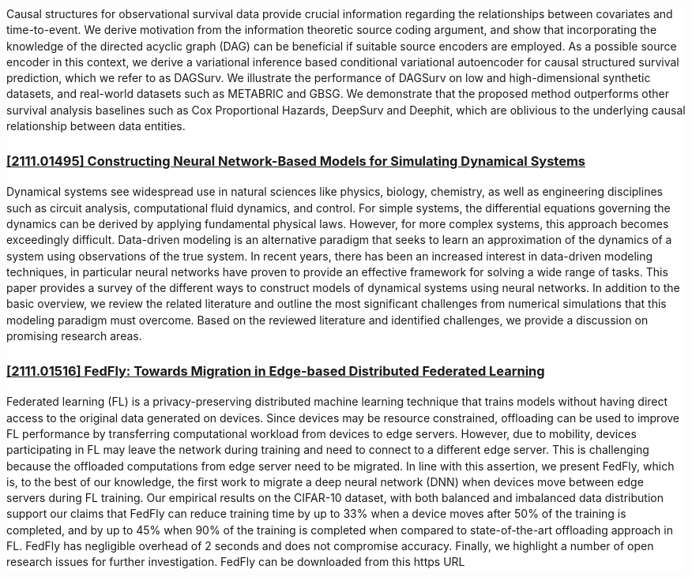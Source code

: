 
  Causal structures for observational survival data provide crucial information
regarding the relationships between covariates and time-to-event. We derive
motivation from the information theoretic source coding argument, and show that
incorporating the knowledge of the directed acyclic graph (DAG) can be
beneficial if suitable source encoders are employed. As a possible source
encoder in this context, we derive a variational inference based conditional
variational autoencoder for causal structured survival prediction, which we
refer to as DAGSurv. We illustrate the performance of DAGSurv on low and
high-dimensional synthetic datasets, and real-world datasets such as METABRIC
and GBSG. We demonstrate that the proposed method outperforms other survival
analysis baselines such as Cox Proportional Hazards, DeepSurv and Deephit,
which are oblivious to the underlying causal relationship between data
entities.

    

### [[2111.01495] Constructing Neural Network-Based Models for Simulating Dynamical Systems](http://arxiv.org/abs/2111.01495)


  Dynamical systems see widespread use in natural sciences like physics,
biology, chemistry, as well as engineering disciplines such as circuit
analysis, computational fluid dynamics, and control. For simple systems, the
differential equations governing the dynamics can be derived by applying
fundamental physical laws. However, for more complex systems, this approach
becomes exceedingly difficult. Data-driven modeling is an alternative paradigm
that seeks to learn an approximation of the dynamics of a system using
observations of the true system. In recent years, there has been an increased
interest in data-driven modeling techniques, in particular neural networks have
proven to provide an effective framework for solving a wide range of tasks.
This paper provides a survey of the different ways to construct models of
dynamical systems using neural networks. In addition to the basic overview, we
review the related literature and outline the most significant challenges from
numerical simulations that this modeling paradigm must overcome. Based on the
reviewed literature and identified challenges, we provide a discussion on
promising research areas.

    

### [[2111.01516] FedFly: Towards Migration in Edge-based Distributed Federated Learning](http://arxiv.org/abs/2111.01516)


  Federated learning (FL) is a privacy-preserving distributed machine learning
technique that trains models without having direct access to the original data
generated on devices. Since devices may be resource constrained, offloading can
be used to improve FL performance by transferring computational workload from
devices to edge servers. However, due to mobility, devices participating in FL
may leave the network during training and need to connect to a different edge
server. This is challenging because the offloaded computations from edge server
need to be migrated. In line with this assertion, we present FedFly, which is,
to the best of our knowledge, the first work to migrate a deep neural network
(DNN) when devices move between edge servers during FL training. Our empirical
results on the CIFAR-10 dataset, with both balanced and imbalanced data
distribution support our claims that FedFly can reduce training time by up to
33% when a device moves after 50% of the training is completed, and by up to
45% when 90% of the training is completed when compared to state-of-the-art
offloading approach in FL. FedFly has negligible overhead of 2 seconds and does
not compromise accuracy. Finally, we highlight a number of open research issues
for further investigation. FedFly can be downloaded from
this https URL
